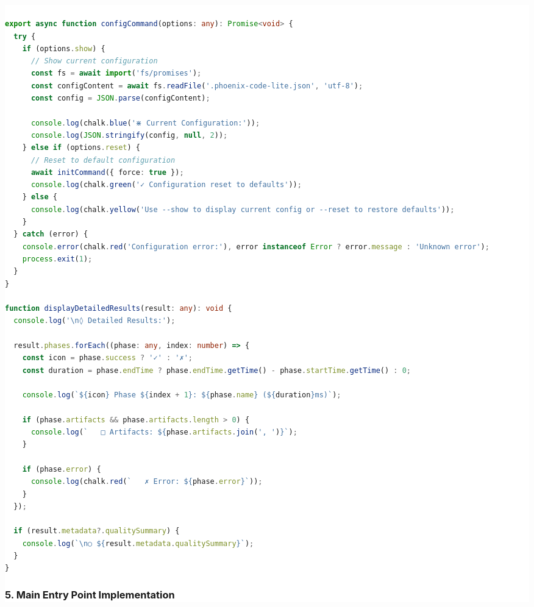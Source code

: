 ```typescript

export async function configCommand(options: any): Promise<void> {
  try {
    if (options.show) {
      // Show current configuration
      const fs = await import('fs/promises');
      const configContent = await fs.readFile('.phoenix-code-lite.json', 'utf-8');
      const config = JSON.parse(configContent);
      
      console.log(chalk.blue('⋇ Current Configuration:'));
      console.log(JSON.stringify(config, null, 2));
    } else if (options.reset) {
      // Reset to default configuration
      await initCommand({ force: true });
      console.log(chalk.green('✓ Configuration reset to defaults'));
    } else {
      console.log(chalk.yellow('Use --show to display current config or --reset to restore defaults'));
    }
  } catch (error) {
    console.error(chalk.red('Configuration error:'), error instanceof Error ? error.message : 'Unknown error');
    process.exit(1);
  }
}

function displayDetailedResults(result: any): void {
  console.log('\n◊ Detailed Results:');
  
  result.phases.forEach((phase: any, index: number) => {
    const icon = phase.success ? '✓' : '✗';
    const duration = phase.endTime ? phase.endTime.getTime() - phase.startTime.getTime() : 0;
    
    console.log(`${icon} Phase ${index + 1}: ${phase.name} (${duration}ms)`);
    
    if (phase.artifacts && phase.artifacts.length > 0) {
      console.log(`   □ Artifacts: ${phase.artifacts.join(', ')}`);
    }
    
    if (phase.error) {
      console.log(chalk.red(`   ✗ Error: ${phase.error}`));
    }
  });
  
  if (result.metadata?.qualitySummary) {
    console.log(`\n○ ${result.metadata.qualitySummary}`);
  }
}
```

### 5. Main Entry Point Implementation
